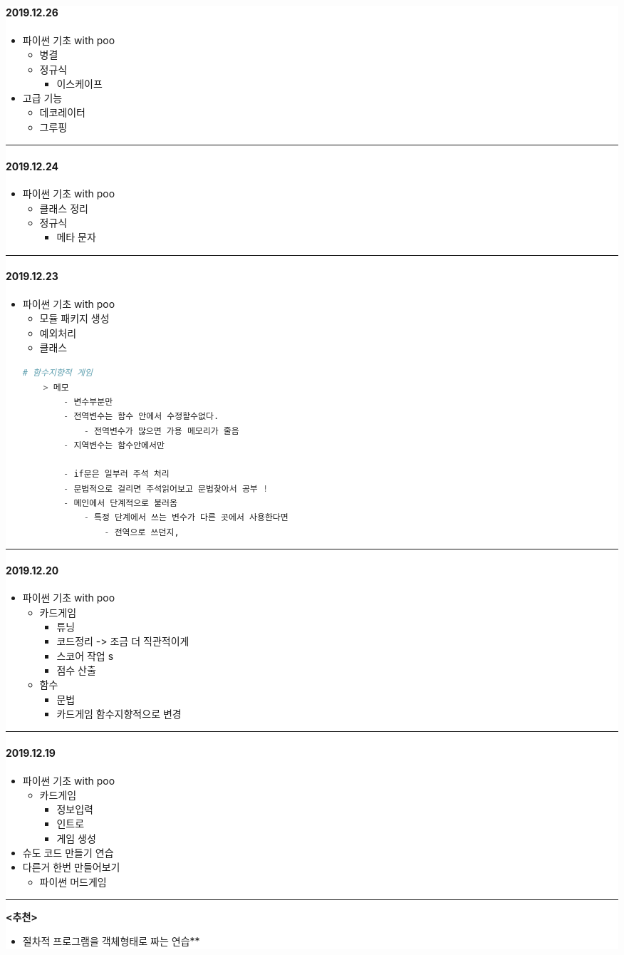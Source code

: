 #### 2019.12.26
- 파이썬 기초 with poo
    - 병결
    - 정규식 
        - 이스케이프
- 고급 기능 
    - 데코레이터 
    - 그루핑

---
#### 2019.12.24
- 파이썬 기초 with poo
    - 클래스 정리 
    - 정규식 
        - 메타 문자 

---
#### 2019.12.23
- 파이썬 기초 with poo
    - 모듈 패키지 생성 
    - 예외처리 
    - 클래스
    ```py
    # 함수지향적 게임 
        > 메모
            - 변수부분만 
            - 전역변수는 함수 안에서 수정할수없다. 
                - 전역변수가 많으면 가용 메모리가 줄음
            - 지역변수는 함수안에서만 

            - if문은 일부러 주석 처리 
            - 문법적으로 걸리면 주석읽어보고 문법찾아서 공부 ! 
            - 메인에서 단계적으로 불러옴 
                - 특정 단계에서 쓰는 변수가 다른 곳에서 사용한다면 
                    - 전역으로 쓰던지,  
    ```
---
#### 2019.12.20
- 파이썬 기초 with poo
    -  카드게임
        - 튜닝 
        - 코드정리 -> 조금 더 직관적이게
        - 스코어 작업 s
        - 점수 산출 
    - 함수 
        - 문법
        - 카드게임 함수지향적으로 변경 
---
#### 2019.12.19
- 파이썬 기초 with poo
    -  카드게임
        - 정보입력
        - 인트로
        - 게임 생성
- 슈도 코드 만들기 연습
- 다른거 한번 만들어보기 
    - 파이썬 머드게임
---
**<추천>**
- 절차적 프로그램을  객체형태로 짜는 연습**